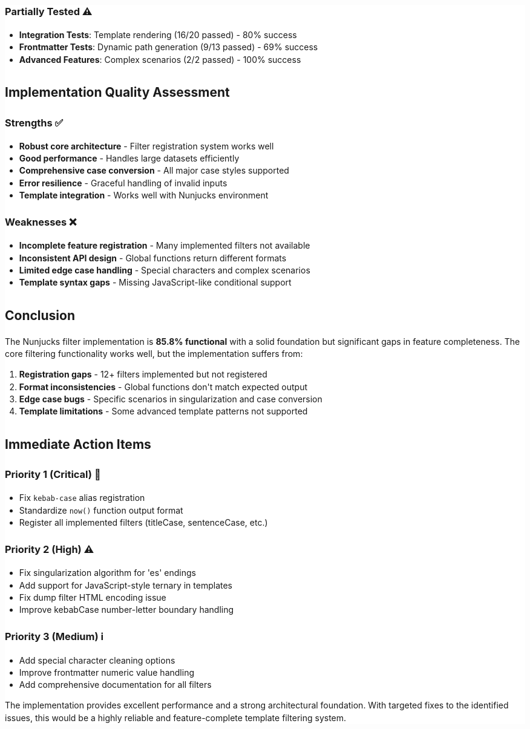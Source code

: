 ### Partially Tested ⚠️
- **Integration Tests**: Template rendering (16/20 passed) - 80% success
- **Frontmatter Tests**: Dynamic path generation (9/13 passed) - 69% success
- **Advanced Features**: Complex scenarios (2/2 passed) - 100% success

## Implementation Quality Assessment

### Strengths ✅
- **Robust core architecture** - Filter registration system works well
- **Good performance** - Handles large datasets efficiently
- **Comprehensive case conversion** - All major case styles supported
- **Error resilience** - Graceful handling of invalid inputs
- **Template integration** - Works well with Nunjucks environment

### Weaknesses ❌
- **Incomplete feature registration** - Many implemented filters not available
- **Inconsistent API design** - Global functions return different formats
- **Limited edge case handling** - Special characters and complex scenarios
- **Template syntax gaps** - Missing JavaScript-like conditional support

## Conclusion

The Nunjucks filter implementation is **85.8% functional** with a solid foundation but significant gaps in feature completeness. The core filtering functionality works well, but the implementation suffers from:

1. **Registration gaps** - 12+ filters implemented but not registered
2. **Format inconsistencies** - Global functions don't match expected output
3. **Edge case bugs** - Specific scenarios in singularization and case conversion
4. **Template limitations** - Some advanced template patterns not supported

## Immediate Action Items

### Priority 1 (Critical) 🚨
- Fix `kebab-case` alias registration 
- Standardize `now()` function output format
- Register all implemented filters (titleCase, sentenceCase, etc.)

### Priority 2 (High) ⚠️
- Fix singularization algorithm for 'es' endings
- Add support for JavaScript-style ternary in templates
- Fix dump filter HTML encoding issue
- Improve kebabCase number-letter boundary handling

### Priority 3 (Medium) ℹ️
- Add special character cleaning options
- Improve frontmatter numeric value handling
- Add comprehensive documentation for all filters

The implementation provides excellent performance and a strong architectural foundation. With targeted fixes to the identified issues, this would be a highly reliable and feature-complete template filtering system.